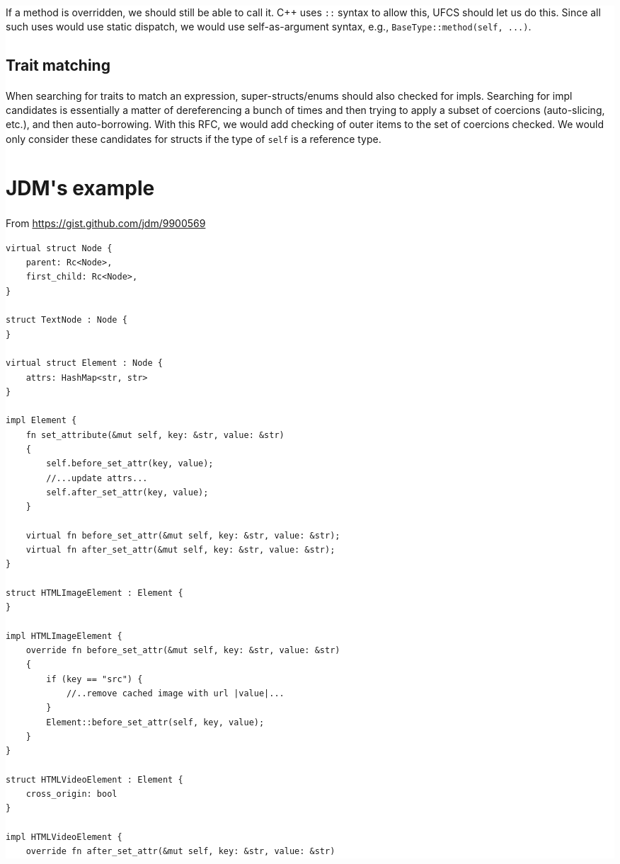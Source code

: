 If a method is overridden, we should still be able to call it. C++ uses `::`
syntax to allow this, UFCS should let us do this. Since all such uses would use
static dispatch, we would use self-as-argument syntax, e.g.,
`BaseType::method(self, ...)`.


## Trait matching

When searching for traits to match an expression, super-structs/enums should
also checked for impls. Searching for impl candidates is essentially a matter of
dereferencing a bunch of times and then trying to apply a subset of coercions
(auto-slicing, etc.), and then auto-borrowing. With this RFC, we would add
checking of outer items to the set of coercions checked. We would only consider
these candidates for structs if the type of `self` is a reference type.


# JDM's example

From https://gist.github.com/jdm/9900569

```
virtual struct Node {
    parent: Rc<Node>,
    first_child: Rc<Node>,
}

struct TextNode : Node {
}

virtual struct Element : Node {
    attrs: HashMap<str, str>
}

impl Element {
    fn set_attribute(&mut self, key: &str, value: &str)
    {
        self.before_set_attr(key, value);
        //...update attrs...
        self.after_set_attr(key, value);
    }

    virtual fn before_set_attr(&mut self, key: &str, value: &str);
    virtual fn after_set_attr(&mut self, key: &str, value: &str);
}

struct HTMLImageElement : Element {
}

impl HTMLImageElement {
    override fn before_set_attr(&mut self, key: &str, value: &str)
    {
        if (key == "src") {
            //..remove cached image with url |value|...
        }
        Element::before_set_attr(self, key, value);
    }    
}

struct HTMLVideoElement : Element {
    cross_origin: bool
}

impl HTMLVideoElement {
    override fn after_set_attr(&mut self, key: &str, value: &str)    
```